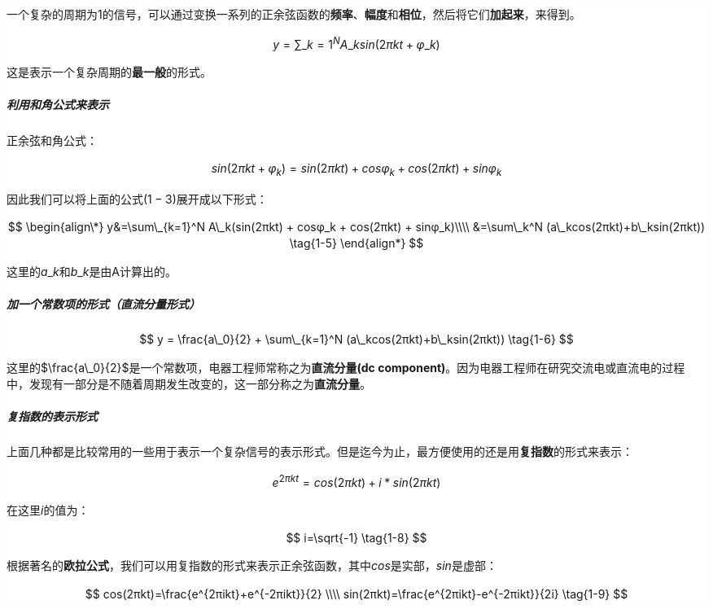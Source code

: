一个复杂的周期为1的信号，可以通过变换一系列的正余弦函数的**频率**、**幅度**和**相位**，然后将它们**加起来**，来得到。

$$
y=\sum\_{k=1}^N A\_ksin(2πkt+φ\_k) \tag{1-3}
$$

这是表示一个复杂周期的**最一般**的形式。

##### 利用和角公式来表示

正余弦和角公式：

$$
sin(2πkt+φ_k)=sin(2πkt) + cosφ_k + cos(2πkt) + sinφ_k
\tag{1-4}
$$ 

因此我们可以将上面的公式$(1-3)$展开成以下形式：

$$
\begin{align\*}  
y&=\sum\_{k=1}^N A\_k(sin(2πkt) + cosφ_k + cos(2πkt) + sinφ_k)\\\\
&=\sum\_k^N  (a\_kcos(2πkt)+b\_ksin(2πkt))
\tag{1-5}
\end{align*}
$$

这里的$a\_k$和$b\_k$是由A计算出的。

##### 加一个常数项的形式（直流分量形式）

$$
y = \frac{a\_0}{2} + \sum\_{k=1}^N  (a\_kcos(2πkt)+b\_ksin(2πkt))
\tag{1-6}
$$

这里的$\frac{a\_0}{2}$是一个常数项，电器工程师常称之为**直流分量(dc component)**。因为电器工程师在研究交流电或直流电的过程中，发现有一部分是不随着周期发生改变的，这一部分称之为**直流分量**。

##### 复指数的表示形式

上面几种都是比较常用的一些用于表示一个复杂信号的表示形式。但是迄今为止，最方便使用的还是用**复指数**的形式来表示：

$$
e^{2πkt}=cos(2πkt) + i*sin(2πkt)
\tag{1-7}
$$

在这里$i$的值为：

$$
i=\sqrt{-1}
\tag{1-8}
$$

根据著名的**欧拉公式**，我们可以用复指数的形式来表示正余弦函数，其中$cos$是实部，$sin$是虚部：

$$
cos(2πkt)=\frac{e^{2πikt}+e^{-2πikt}}{2}
\\\\
sin(2πkt)=\frac{e^{2πikt}-e^{-2πikt}}{2i}
\tag{1-9}
$$
